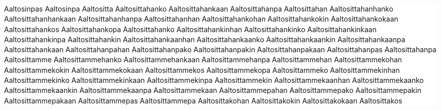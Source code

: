 Aaltosinpas
Aaltosinpa
Aaltositta
Aaltosittahanko
Aaltosittahankaan
Aaltosittahanpa
Aaltosittahan
Aaltosittahanhanko
Aaltosittahanhankaan
Aaltosittahanhanpa
Aaltosittahanhan
Aaltosittahankohan
Aaltosittahankokin
Aaltosittahankokaan
Aaltosittahankos
Aaltosittahankopa
Aaltosittahanko
Aaltosittahankinhan
Aaltosittahankinko
Aaltosittahankinkaan
Aaltosittahankinpa
Aaltosittahankin
Aaltosittahankaanhan
Aaltosittahankaanko
Aaltosittahankaankin
Aaltosittahankaanpa
Aaltosittahankaan
Aaltosittahanpahan
Aaltosittahanpako
Aaltosittahanpakin
Aaltosittahanpakaan
Aaltosittahanpas
Aaltosittahanpa
Aaltosittamme
Aaltosittammehanko
Aaltosittammehankaan
Aaltosittammehanpa
Aaltosittammehan
Aaltosittammekohan
Aaltosittammekokin
Aaltosittammekokaan
Aaltosittammekos
Aaltosittammekopa
Aaltosittammeko
Aaltosittammekinhan
Aaltosittammekinko
Aaltosittammekinkaan
Aaltosittammekinpa
Aaltosittammekin
Aaltosittammekaanhan
Aaltosittammekaanko
Aaltosittammekaankin
Aaltosittammekaanpa
Aaltosittammekaan
Aaltosittammepahan
Aaltosittammepako
Aaltosittammepakin
Aaltosittammepakaan
Aaltosittammepas
Aaltosittammepa
Aaltosittakohan
Aaltosittakokin
Aaltosittakokaan
Aaltosittakos